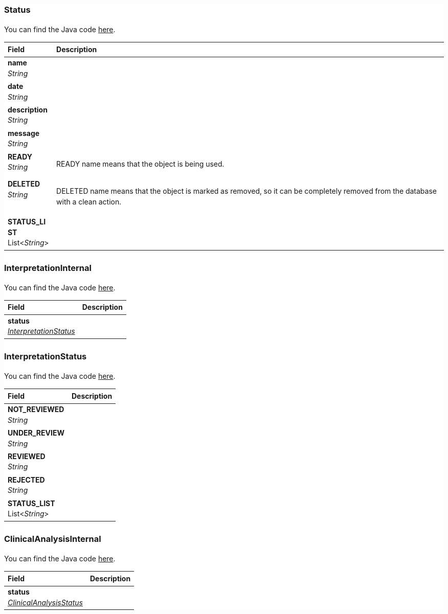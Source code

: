 ### Status
You can find the Java code [here](https://github.com/opencb/opencga/blob/master/opencga-core/src/main/java/org/opencb/opencga/core/models/common/Status.java).

| Field | Description |
| :---  | :--- |
| **name**<br> *String* <br> | <p></p> |
| **date**<br> *String* <br> | <p></p> |
| **description**<br> *String* <br> | <p></p> |
| **message**<br> *String* <br> | <p></p> |
| **READY**<br> *String* <br> | <p>READY name means that the object is being used.</p> |
| **DELETED**<br> *String* <br> | <p>DELETED name means that the object is marked as removed, so it can be completely removed from the database with a clean action.</p> |
| **STATUS_LIST**<br> List<*String*> <br> | <p></p> |

### InterpretationInternal
You can find the Java code [here](https://github.com/opencb/opencga/blob/master/opencga-core/src/main/java/org/opencb/opencga/core/models/clinical/InterpretationInternal.java).

| Field | Description |
| :---  | :--- |
| **status**<br>*<a href="study.md#InterpretationStatus"><em>InterpretationStatus</em></a>* <br> | <p></p> |

### InterpretationStatus
You can find the Java code [here](https://github.com/opencb/opencga/blob/master/opencga-core/src/main/java/org/opencb/opencga/core/models/clinical/InterpretationStatus.java).

| Field | Description |
| :---  | :--- |
| **NOT_REVIEWED**<br> *String* <br> | <p></p> |
| **UNDER_REVIEW**<br> *String* <br> | <p></p> |
| **REVIEWED**<br> *String* <br> | <p></p> |
| **REJECTED**<br> *String* <br> | <p></p> |
| **STATUS_LIST**<br> List<*String*> <br> | <p></p> |

### ClinicalAnalysisInternal
You can find the Java code [here](https://github.com/opencb/opencga/blob/master/opencga-core/src/main/java/org/opencb/opencga/core/models/clinical/ClinicalAnalysisInternal.java).

| Field | Description |
| :---  | :--- |
| **status**<br>*<a href="study.md#ClinicalAnalysisStatus"><em>ClinicalAnalysisStatus</em></a>* <br> | <p></p> |
